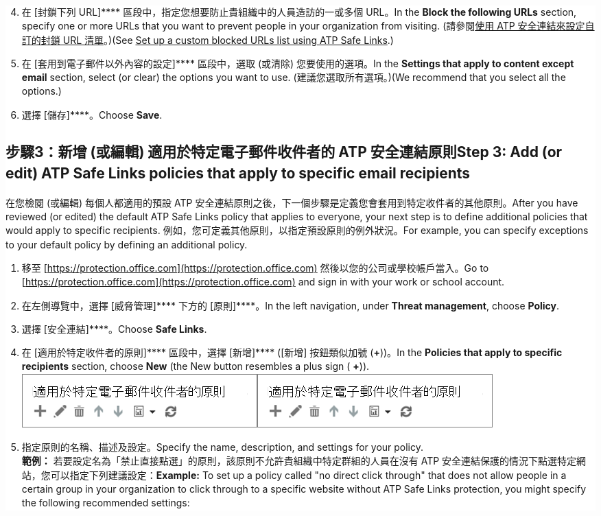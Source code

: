 4. <span data-ttu-id="a325d-145">在 [封鎖下列 URL]\*\*\*\* 區段中，指定您想要防止貴組織中的人員造訪的一或多個 URL。</span><span class="sxs-lookup"><span data-stu-id="a325d-145">In the **Block the following URLs** section, specify one or more URLs that you want to prevent people in your organization from visiting.</span></span> <span data-ttu-id="a325d-146">(請參閱[使用 ATP 安全連結來設定自訂的封鎖 URL 清單](set-up-a-custom-blocked-urls-list-wtih-atp.md)。)</span><span class="sxs-lookup"><span data-stu-id="a325d-146">(See [Set up a custom blocked URLs list using ATP Safe Links](set-up-a-custom-blocked-urls-list-wtih-atp.md).)</span></span>
    
5. <span data-ttu-id="a325d-147">在 [套用到電子郵件以外內容的設定]\*\*\*\* 區段中，選取 (或清除) 您要使用的選項。</span><span class="sxs-lookup"><span data-stu-id="a325d-147">In the **Settings that apply to content except email** section, select (or clear) the options you want to use.</span></span> <span data-ttu-id="a325d-148">(建議您選取所有選項。)</span><span class="sxs-lookup"><span data-stu-id="a325d-148">(We recommend that you select all the options.)</span></span> 
    
6. <span data-ttu-id="a325d-149">選擇 [儲存]\*\*\*\*。</span><span class="sxs-lookup"><span data-stu-id="a325d-149">Choose **Save**.</span></span>
    
## <a name="step-3-add-or-edit-atp-safe-links-policies-that-apply-to-specific-email-recipients"></a><span data-ttu-id="a325d-150">步驟3：新增 (或編輯) 適用於特定電子郵件收件者的 ATP 安全連結原則</span><span class="sxs-lookup"><span data-stu-id="a325d-150">Step 3: Add (or edit) ATP Safe Links policies that apply to specific email recipients</span></span>

<span data-ttu-id="a325d-151">在您檢閱 (或編輯) 每個人都適用的預設 ATP 安全連結原則之後，下一個步驟是定義您會套用到特定收件者的其他原則。</span><span class="sxs-lookup"><span data-stu-id="a325d-151">After you have reviewed (or edited) the default ATP Safe Links policy that applies to everyone, your next step is to define additional policies that would apply to specific recipients.</span></span> <span data-ttu-id="a325d-152">例如，您可定義其他原則，以指定預設原則的例外狀況。</span><span class="sxs-lookup"><span data-stu-id="a325d-152">For example, you can specify exceptions to your default policy by defining an additional policy.</span></span> 
  
1. <span data-ttu-id="a325d-153">移至 [https://protection.office.com](https://protection.office.com) 然後以您的公司或學校帳戶當入。</span><span class="sxs-lookup"><span data-stu-id="a325d-153">Go to [https://protection.office.com](https://protection.office.com) and sign in with your work or school account.</span></span> 
    
2. <span data-ttu-id="a325d-154">在左側導覽中，選擇 [威脅管理]\*\*\*\* 下方的 [原則]\*\*\*\*。</span><span class="sxs-lookup"><span data-stu-id="a325d-154">In the left navigation, under **Threat management**, choose **Policy**.</span></span>
    
3. <span data-ttu-id="a325d-155">選擇 [安全連結]\*\*\*\*。</span><span class="sxs-lookup"><span data-stu-id="a325d-155">Choose **Safe Links**.</span></span>
    
4. <span data-ttu-id="a325d-156">在 [適用於特定收件者的原則]\*\*\*\* 區段中，選擇 [新增]\*\*\*\* ([新增] 按鈕類似加號 (**+**))。</span><span class="sxs-lookup"><span data-stu-id="a325d-156">In the **Policies that apply to specific recipients** section, choose **New** (the New button resembles a plus sign ( **+**)).</span></span><br/><span data-ttu-id="a325d-157">![選擇 [新增] 以新增特定電子郵件收件者的安全連結原則](../../media/01073f42-3cec-4ddb-8c10-4d33ec434676.png)</span><span class="sxs-lookup"><span data-stu-id="a325d-157">![Choose New to add a Safe Links policy for specific email recipients](../../media/01073f42-3cec-4ddb-8c10-4d33ec434676.png)</span></span>
  
5. <span data-ttu-id="a325d-158">指定原則的名稱、描述及設定。</span><span class="sxs-lookup"><span data-stu-id="a325d-158">Specify the name, description, and settings for your policy.</span></span><br/><span data-ttu-id="a325d-159">**範例：** 若要設定名為「禁止直接點選」的原則，該原則不允許貴組織中特定群組的人員在沒有 ATP 安全連結保護的情況下點選特定網站，您可以指定下列建議設定：</span><span class="sxs-lookup"><span data-stu-id="a325d-159">**Example:** To set up a policy called "no direct click through" that does not allow people in a certain group in your organization to click through to a specific website without ATP Safe Links protection, you might specify the following recommended settings:</span></span> 
    